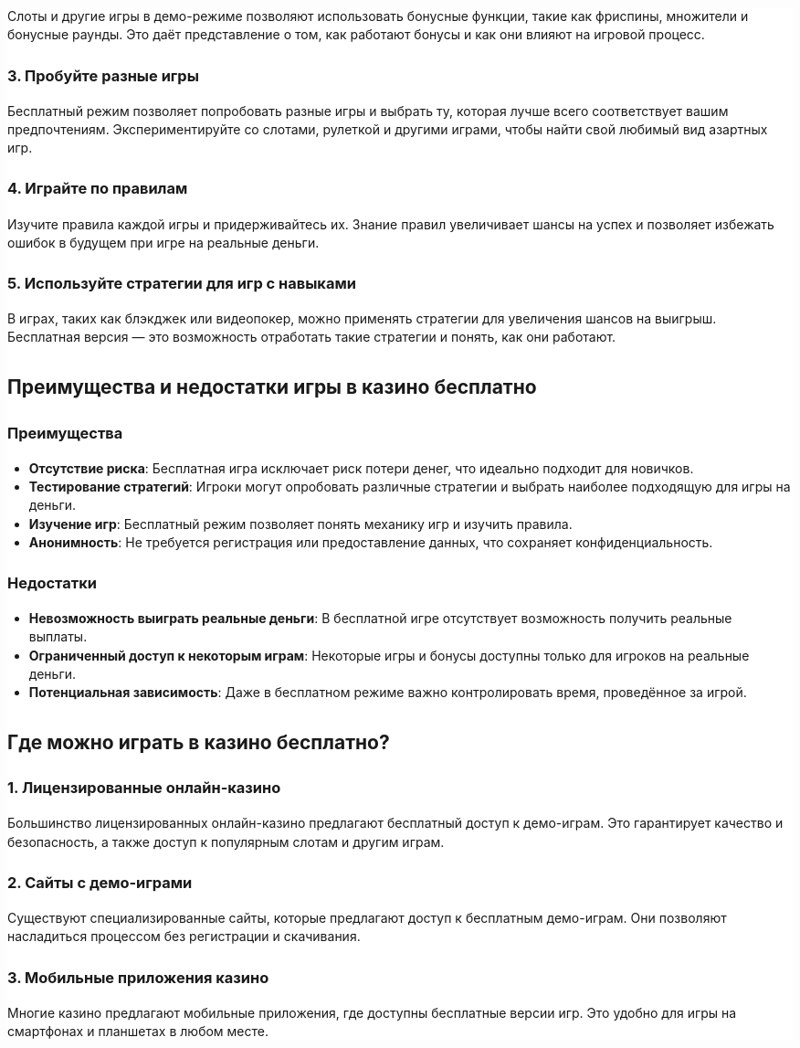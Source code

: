 Слоты и другие игры в демо-режиме позволяют использовать бонусные функции, такие как фриспины, множители и бонусные раунды. Это даёт представление о том, как работают бонусы и как они влияют на игровой процесс.

### 3. Пробуйте разные игры

Бесплатный режим позволяет попробовать разные игры и выбрать ту, которая лучше всего соответствует вашим предпочтениям. Экспериментируйте со слотами, рулеткой и другими играми, чтобы найти свой любимый вид азартных игр.

### 4. Играйте по правилам

Изучите правила каждой игры и придерживайтесь их. Знание правил увеличивает шансы на успех и позволяет избежать ошибок в будущем при игре на реальные деньги.

### 5. Используйте стратегии для игр с навыками

В играх, таких как блэкджек или видеопокер, можно применять стратегии для увеличения шансов на выигрыш. Бесплатная версия — это возможность отработать такие стратегии и понять, как они работают.

## Преимущества и недостатки игры в казино бесплатно

### Преимущества

* **Отсутствие риска**: Бесплатная игра исключает риск потери денег, что идеально подходит для новичков.
* **Тестирование стратегий**: Игроки могут опробовать различные стратегии и выбрать наиболее подходящую для игры на деньги.
* **Изучение игр**: Бесплатный режим позволяет понять механику игр и изучить правила.
* **Анонимность**: Не требуется регистрация или предоставление данных, что сохраняет конфиденциальность.

### Недостатки

* **Невозможность выиграть реальные деньги**: В бесплатной игре отсутствует возможность получить реальные выплаты.
* **Ограниченный доступ к некоторым играм**: Некоторые игры и бонусы доступны только для игроков на реальные деньги.
* **Потенциальная зависимость**: Даже в бесплатном режиме важно контролировать время, проведённое за игрой.

## Где можно играть в казино бесплатно?

### 1. Лицензированные онлайн-казино

Большинство лицензированных онлайн-казино предлагают бесплатный доступ к демо-играм. Это гарантирует качество и безопасность, а также доступ к популярным слотам и другим играм.

### 2. Сайты с демо-играми

Существуют специализированные сайты, которые предлагают доступ к бесплатным демо-играм. Они позволяют насладиться процессом без регистрации и скачивания.

### 3. Мобильные приложения казино

Многие казино предлагают мобильные приложения, где доступны бесплатные версии игр. Это удобно для игры на смартфонах и планшетах в любом месте.

##
